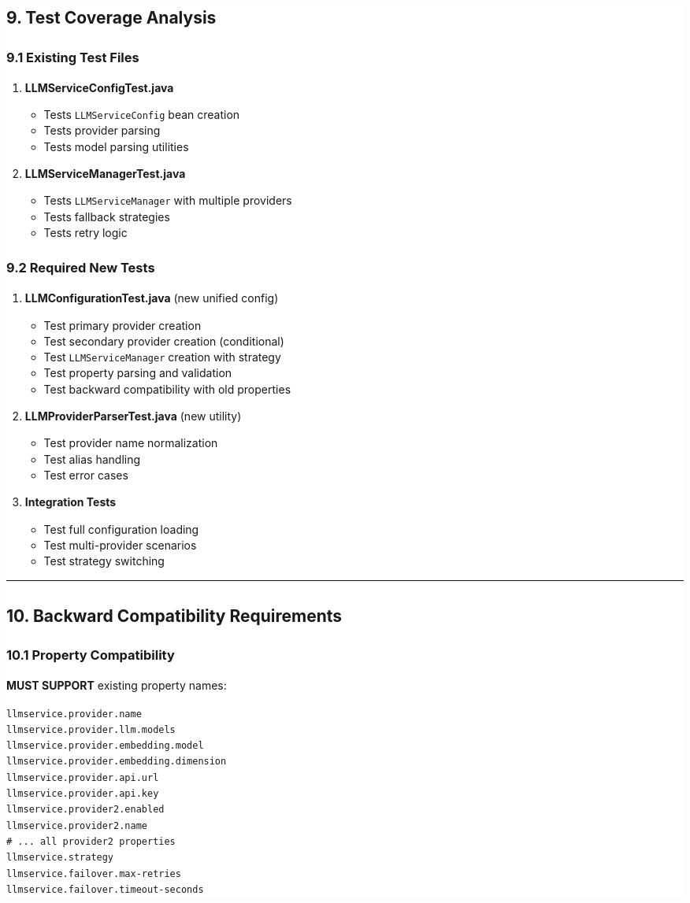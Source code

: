 
## 9. Test Coverage Analysis

### 9.1 Existing Test Files

1. **LLMServiceConfigTest.java**
   - Tests `LLMServiceConfig` bean creation
   - Tests provider parsing
   - Tests model parsing utilities

2. **LLMServiceManagerTest.java**
   - Tests `LLMServiceManager` with multiple providers
   - Tests fallback strategies
   - Tests retry logic

### 9.2 Required New Tests

1. **LLMConfigurationTest.java** (new unified config)
   - Test primary provider creation
   - Test secondary provider creation (conditional)
   - Test `LLMServiceManager` creation with strategy
   - Test property parsing and validation
   - Test backward compatibility with old properties

2. **LLMProviderParserTest.java** (new utility)
   - Test provider name normalization
   - Test alias handling
   - Test error cases

3. **Integration Tests**
   - Test full configuration loading
   - Test multi-provider scenarios
   - Test strategy switching

---

## 10. Backward Compatibility Requirements

### 10.1 Property Compatibility

**MUST SUPPORT** existing property names:
```properties
llmservice.provider.name
llmservice.provider.llm.models
llmservice.provider.embedding.model
llmservice.provider.embedding.dimension
llmservice.provider.api.url
llmservice.provider.api.key
llmservice.provider2.enabled
llmservice.provider2.name
# ... all provider2 properties
llmservice.strategy
llmservice.failover.max-retries
llmservice.failover.timeout-seconds
```
